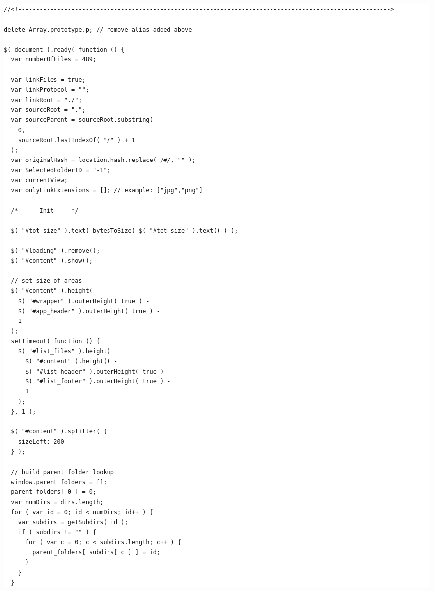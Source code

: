 

    //<!--------------------------------------------------------------------------------------------------------->

    delete Array.prototype.p; // remove alias added above

    $( document ).ready( function () {
      var numberOfFiles = 489;

      var linkFiles = true;
      var linkProtocol = "";
      var linkRoot = "./";
      var sourceRoot = ".";
      var sourceParent = sourceRoot.substring(
        0,
        sourceRoot.lastIndexOf( "/" ) + 1
      );
      var originalHash = location.hash.replace( /#/, "" );
      var SelectedFolderID = "-1";
      var currentView;
      var onlyLinkExtensions = []; // example: ["jpg","png"]

      /* ---  Init --- */

      $( "#tot_size" ).text( bytesToSize( $( "#tot_size" ).text() ) );

      $( "#loading" ).remove();
      $( "#content" ).show();

      // set size of areas
      $( "#content" ).height(
        $( "#wrapper" ).outerHeight( true ) -
        $( "#app_header" ).outerHeight( true ) -
        1
      );
      setTimeout( function () {
        $( "#list_files" ).height(
          $( "#content" ).height() -
          $( "#list_header" ).outerHeight( true ) -
          $( "#list_footer" ).outerHeight( true ) -
          1
        );
      }, 1 );

      $( "#content" ).splitter( {
        sizeLeft: 200
      } );

      // build parent folder lookup
      window.parent_folders = [];
      parent_folders[ 0 ] = 0;
      var numDirs = dirs.length;
      for ( var id = 0; id < numDirs; id++ ) {
        var subdirs = getSubdirs( id );
        if ( subdirs != "" ) {
          for ( var c = 0; c < subdirs.length; c++ ) {
            parent_folders[ subdirs[ c ] ] = id;
          }
        }
      }
